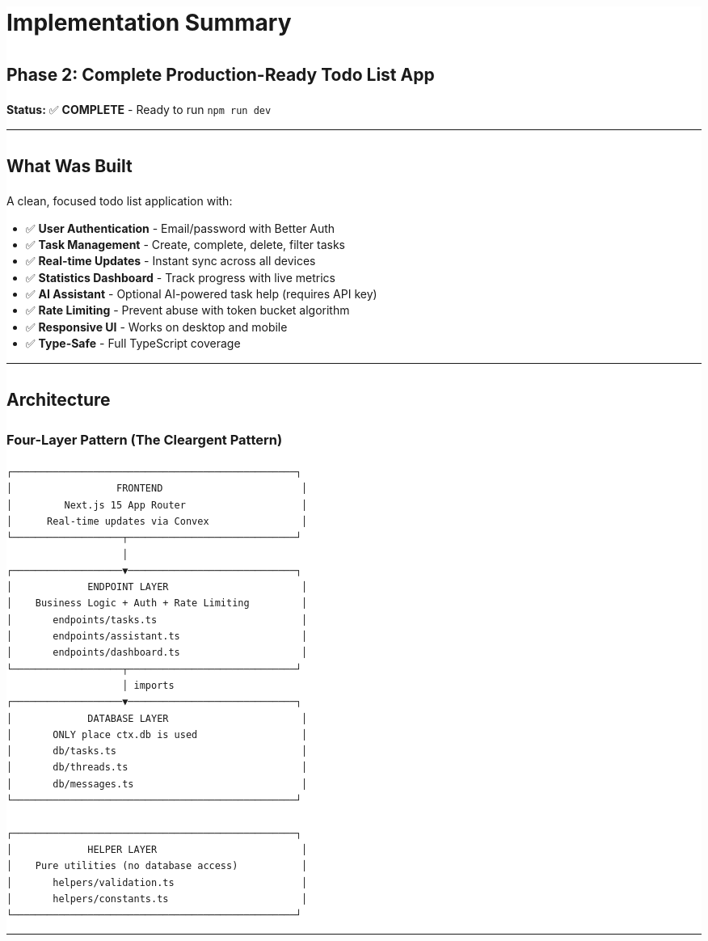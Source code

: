 # Implementation Summary

## Phase 2: Complete Production-Ready Todo List App

**Status:** ✅ **COMPLETE** - Ready to run `npm run dev`

---

## What Was Built

A clean, focused todo list application with:
- ✅ **User Authentication** - Email/password with Better Auth
- ✅ **Task Management** - Create, complete, delete, filter tasks
- ✅ **Real-time Updates** - Instant sync across all devices
- ✅ **Statistics Dashboard** - Track progress with live metrics
- ✅ **AI Assistant** - Optional AI-powered task help (requires API key)
- ✅ **Rate Limiting** - Prevent abuse with token bucket algorithm
- ✅ **Responsive UI** - Works on desktop and mobile
- ✅ **Type-Safe** - Full TypeScript coverage

---

## Architecture

### Four-Layer Pattern (The Cleargent Pattern)

```
┌─────────────────────────────────────────────────┐
│                  FRONTEND                        │
│         Next.js 15 App Router                    │
│      Real-time updates via Convex                │
└───────────────────┬─────────────────────────────┘
                    │
┌───────────────────▼─────────────────────────────┐
│             ENDPOINT LAYER                       │
│    Business Logic + Auth + Rate Limiting         │
│       endpoints/tasks.ts                         │
│       endpoints/assistant.ts                     │
│       endpoints/dashboard.ts                     │
└───────────────────┬─────────────────────────────┘
                    │ imports
┌───────────────────▼─────────────────────────────┐
│             DATABASE LAYER                       │
│       ONLY place ctx.db is used                  │
│       db/tasks.ts                                │
│       db/threads.ts                              │
│       db/messages.ts                             │
└─────────────────────────────────────────────────┘

┌─────────────────────────────────────────────────┐
│             HELPER LAYER                         │
│    Pure utilities (no database access)           │
│       helpers/validation.ts                      │
│       helpers/constants.ts                       │
└─────────────────────────────────────────────────┘
```

---